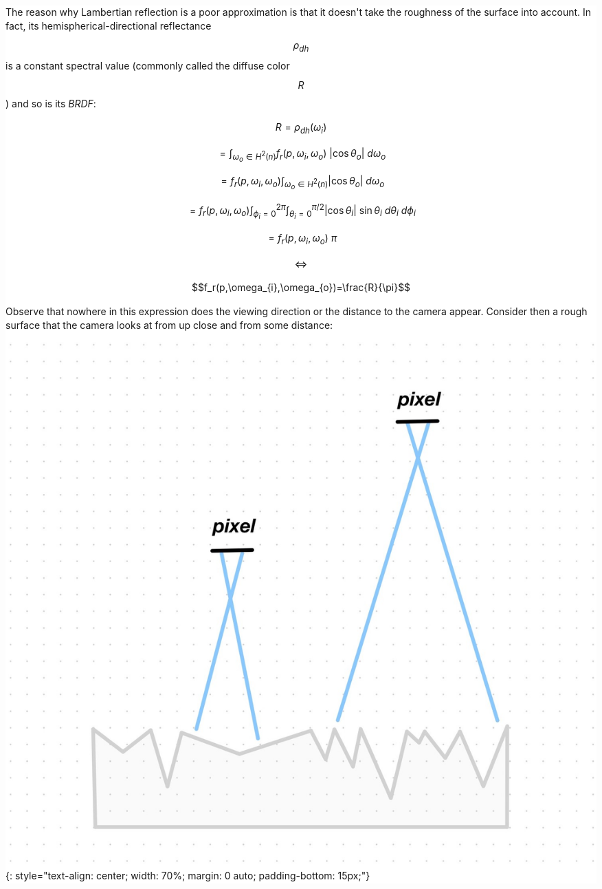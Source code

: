 The reason why Lambertian reflection is a poor approximation is that it doesn't take the roughness of the surface into account. In fact, its hemispherical-directional reflectance $$\rho_{dh}$$ is a constant spectral value (commonly called the diffuse color $$R$$) and so is its *BRDF*:

$$R=\rho_{dh}(\omega_{i})$$

$$=\int_{\omega_{o} \in H^{2}(n)}{f_r(p,\omega_{i},\omega_{o})\ \vert \cos{\theta_{o}}\vert\ d\omega_{o}}$$

$$= f_r(p,\omega_{i},\omega_{o})\int_{\omega_{o} \in H^{2}(n)}{\vert \cos{\theta_{o}}\vert\ d\omega_{o}}$$

$$= f_r(p,\omega_{i},\omega_{o})\int^{2\pi}_{\phi_{i}=0}{\int^{\pi/2}_{\theta_{i}=0}{\vert \cos{\theta_{i}}\vert\ \sin{\theta_{i}}\ d\theta_{i}}\ d\phi_{i}}$$

$$= f_r(p,\omega_{i},\omega_{o})\ \pi$$

$$\iff$$

$$f_r(p,\omega_{i},\omega_{o})=\frac{R}{\pi}$$

Observe that nowhere in this expression does the viewing direction or the distance to the camera appear. Consider then a rough surface that the camera looks at from up close and from some distance:

![](/assets/2021-11-24-oren-nayar-reflectance-model/1.jpg)
{: style="text-align: center; width: 70%; margin: 0 auto; padding-bottom: 15px;"}
